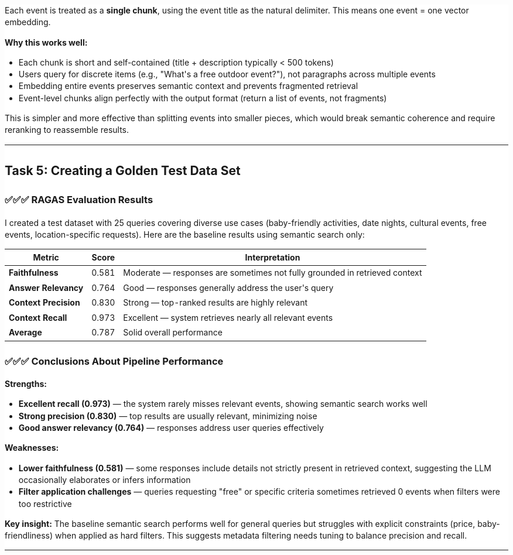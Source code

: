 Each event is treated as a **single chunk**, using the event title as the natural delimiter. This means one event = one vector embedding.

**Why this works well:**
- Each chunk is short and self-contained (title + description typically < 500 tokens)
- Users query for discrete items (e.g., "What's a free outdoor event?"), not paragraphs across multiple events
- Embedding entire events preserves semantic context and prevents fragmented retrieval
- Event-level chunks align perfectly with the output format (return a list of events, not fragments)

This is simpler and more effective than splitting events into smaller pieces, which would break semantic coherence and require reranking to reassemble results.

---

## Task 5: Creating a Golden Test Data Set

### ✅✅✅ RAGAS Evaluation Results

I created a test dataset with 25 queries covering diverse use cases (baby-friendly activities, date nights, cultural events, free events, location-specific requests). Here are the baseline results using semantic search only:

| Metric | Score | Interpretation |
|--------|-------|----------------|
| **Faithfulness** | 0.581 | Moderate — responses are sometimes not fully grounded in retrieved context |
| **Answer Relevancy** | 0.764 | Good — responses generally address the user's query |
| **Context Precision** | 0.830 | Strong — top-ranked results are highly relevant |
| **Context Recall** | 0.973 | Excellent — system retrieves nearly all relevant events |
| **Average** | 0.787 | Solid overall performance |

### ✅✅✅ Conclusions About Pipeline Performance

**Strengths:**
- **Excellent recall (0.973)** — the system rarely misses relevant events, showing semantic search works well
- **Strong precision (0.830)** — top results are usually relevant, minimizing noise
- **Good answer relevancy (0.764)** — responses address user queries effectively

**Weaknesses:**
- **Lower faithfulness (0.581)** — some responses include details not strictly present in retrieved context, suggesting the LLM occasionally elaborates or infers information
- **Filter application challenges** — queries requesting "free" or specific criteria sometimes retrieved 0 events when filters were too restrictive

**Key insight:** The baseline semantic search performs well for general queries but struggles with explicit constraints (price, baby-friendliness) when applied as hard filters. This suggests metadata filtering needs tuning to balance precision and recall.

---